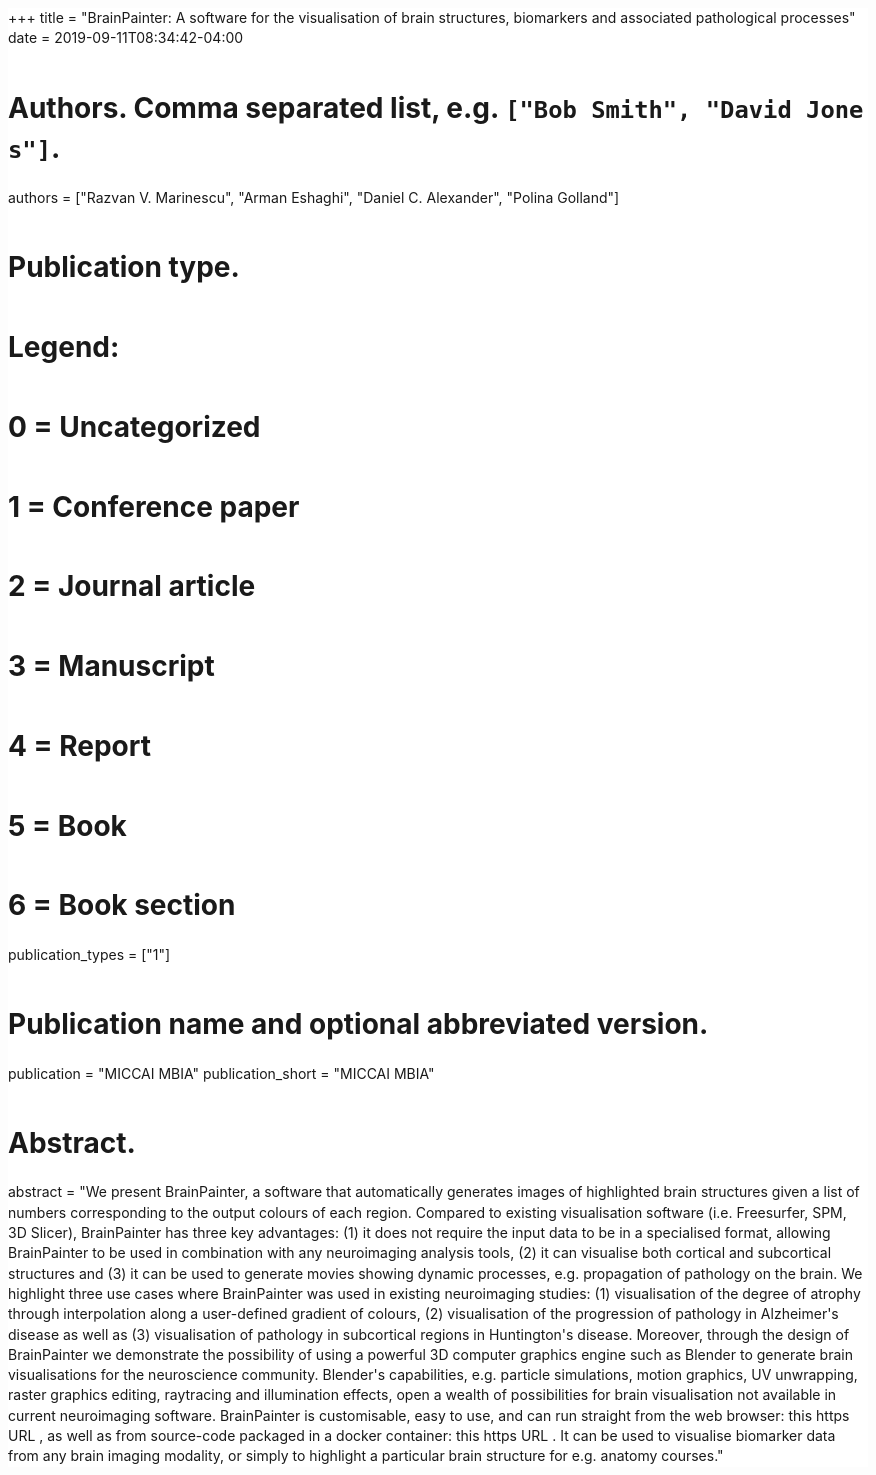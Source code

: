 +++
title = "BrainPainter: A software for the visualisation of brain structures, biomarkers and associated pathological processes"
date = 2019-09-11T08:34:42-04:00

# Authors. Comma separated list, e.g. `["Bob Smith", "David Jones"]`.
authors = ["Razvan V. Marinescu", "Arman Eshaghi", "Daniel C. Alexander", "Polina Golland"]

# Publication type.
# Legend:
# 0 = Uncategorized
# 1 = Conference paper
# 2 = Journal article
# 3 = Manuscript
# 4 = Report
# 5 = Book
# 6 = Book section
publication_types = ["1"]

# Publication name and optional abbreviated version.
publication = "MICCAI MBIA"
publication_short = "MICCAI MBIA"

# Abstract.
abstract = "We present BrainPainter, a software that automatically generates images of highlighted brain structures given a list of numbers corresponding to the output colours of each region. Compared to existing visualisation software (i.e. Freesurfer, SPM, 3D Slicer), BrainPainter has three key advantages: (1) it does not require the input data to be in a specialised format, allowing BrainPainter to be used in combination with any neuroimaging analysis tools, (2) it can visualise both cortical and subcortical structures and (3) it can be used to generate movies showing dynamic processes, e.g. propagation of pathology on the brain. We highlight three use cases where BrainPainter was used in existing neuroimaging studies: (1) visualisation of the degree of atrophy through interpolation along a user-defined gradient of colours, (2) visualisation of the progression of pathology in Alzheimer's disease as well as (3) visualisation of pathology in subcortical regions in Huntington's disease. Moreover, through the design of BrainPainter we demonstrate the possibility of using a powerful 3D computer graphics engine such as Blender to generate brain visualisations for the neuroscience community. Blender's capabilities, e.g. particle simulations, motion graphics, UV unwrapping, raster graphics editing, raytracing and illumination effects, open a wealth of possibilities for brain visualisation not available in current neuroimaging software. BrainPainter is customisable, easy to use, and can run straight from the web browser: this https URL , as well as from source-code packaged in a docker container: this https URL . It can be used to visualise biomarker data from any brain imaging modality, or simply to highlight a particular brain structure for e.g. anatomy courses."
